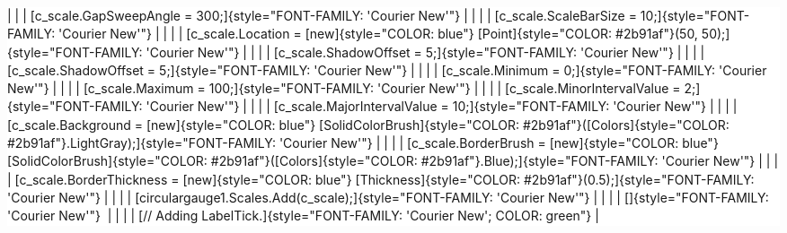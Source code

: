 |                                                                                                                                                                                                  |
| [c_scale.GapSweepAngle = 300;]{style="FONT-FAMILY: 'Courier New'"}                                                                                                                               |
|                                                                                                                                                                                                  |
| [c_scale.ScaleBarSize = 10;]{style="FONT-FAMILY: 'Courier New'"}                                                                                                                                 |
|                                                                                                                                                                                                  |
| [c_scale.Location = [new]{style="COLOR: blue"} [Point]{style="COLOR: #2b91af"}(50, 50);]{style="FONT-FAMILY: 'Courier New'"}                                                                     |
|                                                                                                                                                                                                  |
| [c_scale.ShadowOffset = 5;]{style="FONT-FAMILY: 'Courier New'"}                                                                                                                                  |
|                                                                                                                                                                                                  |
| [c_scale.ShadowOffset = 5;]{style="FONT-FAMILY: 'Courier New'"}                                                                                                                                  |
|                                                                                                                                                                                                  |
| [c_scale.Minimum = 0;]{style="FONT-FAMILY: 'Courier New'"}                                                                                                                                       |
|                                                                                                                                                                                                  |
| [c_scale.Maximum = 100;]{style="FONT-FAMILY: 'Courier New'"}                                                                                                                                     |
|                                                                                                                                                                                                  |
| [c_scale.MinorIntervalValue = 2;]{style="FONT-FAMILY: 'Courier New'"}                                                                                                                            |
|                                                                                                                                                                                                  |
| [c_scale.MajorIntervalValue = 10;]{style="FONT-FAMILY: 'Courier New'"}                                                                                                                           |
|                                                                                                                                                                                                  |
| [c_scale.Background = [new]{style="COLOR: blue"} [SolidColorBrush]{style="COLOR: #2b91af"}([Colors]{style="COLOR: #2b91af"}.LightGray);]{style="FONT-FAMILY: 'Courier New'"}                     |
|                                                                                                                                                                                                  |
| [c_scale.BorderBrush = [new]{style="COLOR: blue"} [SolidColorBrush]{style="COLOR: #2b91af"}([Colors]{style="COLOR: #2b91af"}.Blue);]{style="FONT-FAMILY: 'Courier New'"}                         |
|                                                                                                                                                                                                  |
| [c_scale.BorderThickness = [new]{style="COLOR: blue"} [Thickness]{style="COLOR: #2b91af"}(0.5);]{style="FONT-FAMILY: 'Courier New'"}                                                             |
|                                                                                                                                                                                                  |
| [circulargauge1.Scales.Add(c_scale);]{style="FONT-FAMILY: 'Courier New'"}                                                                                                                        |
|                                                                                                                                                                                                  |
| []{style="FONT-FAMILY: 'Courier New'"}                                                                                                                                                           |
|                                                                                                                                                                                                  |
| [// Adding LabelTick.]{style="FONT-FAMILY: 'Courier New'; COLOR: green"}                                                                                                                         |